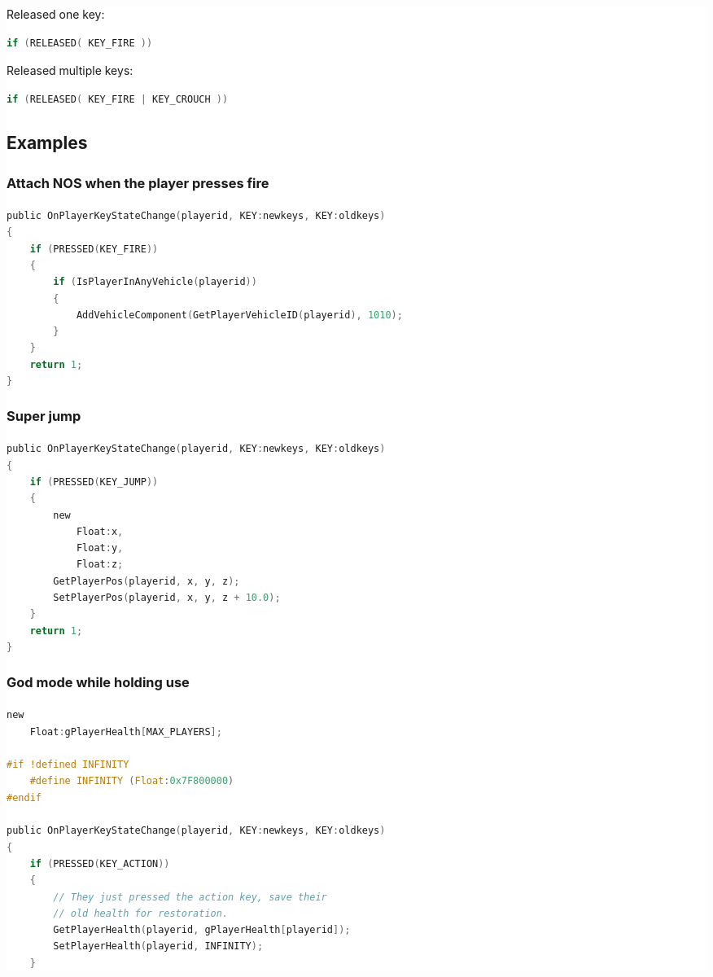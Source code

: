 Released one key:

```c
if (RELEASED( KEY_FIRE ))
```

Released multiple keys:

```c
if (RELEASED( KEY_FIRE | KEY_CROUCH ))
```

## Examples

### Attach NOS when the player presses fire

```c
public OnPlayerKeyStateChange(playerid, KEY:newkeys, KEY:oldkeys)
{
	if (PRESSED(KEY_FIRE))
	{
		if (IsPlayerInAnyVehicle(playerid))
		{
			AddVehicleComponent(GetPlayerVehicleID(playerid), 1010);
		}
	}
	return 1;
}
```

### Super jump

```c
public OnPlayerKeyStateChange(playerid, KEY:newkeys, KEY:oldkeys)
{
	if (PRESSED(KEY_JUMP))
	{
		new
			Float:x,
			Float:y,
			Float:z;
		GetPlayerPos(playerid, x, y, z);
		SetPlayerPos(playerid, x, y, z + 10.0);
	}
	return 1;
}
```

### God mode while holding use

```c
new
	Float:gPlayerHealth[MAX_PLAYERS];

#if !defined INFINITY
	#define INFINITY (Float:0x7F800000)
#endif

public OnPlayerKeyStateChange(playerid, KEY:newkeys, KEY:oldkeys)
{
	if (PRESSED(KEY_ACTION))
	{
		// They just pressed the action key, save their
		// old health for restoration.
		GetPlayerHealth(playerid, gPlayerHealth[playerid]);
		SetPlayerHealth(playerid, INFINITY);
	}
```